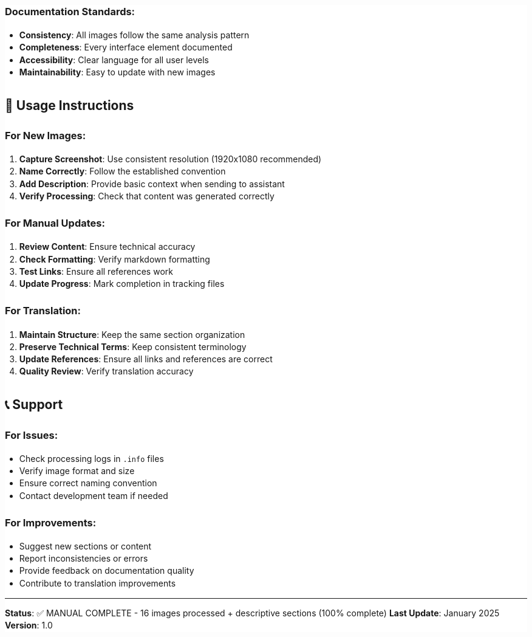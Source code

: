 ### Documentation Standards:
- **Consistency**: All images follow the same analysis pattern
- **Completeness**: Every interface element documented
- **Accessibility**: Clear language for all user levels
- **Maintainability**: Easy to update with new images

## 🎯 Usage Instructions

### For New Images:
1. **Capture Screenshot**: Use consistent resolution (1920x1080 recommended)
2. **Name Correctly**: Follow the established convention
3. **Add Description**: Provide basic context when sending to assistant
4. **Verify Processing**: Check that content was generated correctly

### For Manual Updates:
1. **Review Content**: Ensure technical accuracy
2. **Check Formatting**: Verify markdown formatting
3. **Test Links**: Ensure all references work
4. **Update Progress**: Mark completion in tracking files

### For Translation:
1. **Maintain Structure**: Keep the same section organization
2. **Preserve Technical Terms**: Keep consistent terminology
3. **Update References**: Ensure all links and references are correct
4. **Quality Review**: Verify translation accuracy

## 📞 Support

### For Issues:
- Check processing logs in `.info` files
- Verify image format and size
- Ensure correct naming convention
- Contact development team if needed

### For Improvements:
- Suggest new sections or content
- Report inconsistencies or errors
- Provide feedback on documentation quality
- Contribute to translation improvements

---

**Status**: ✅ MANUAL COMPLETE - 16 images processed + descriptive sections (100% complete)
**Last Update**: January 2025
**Version**: 1.0 